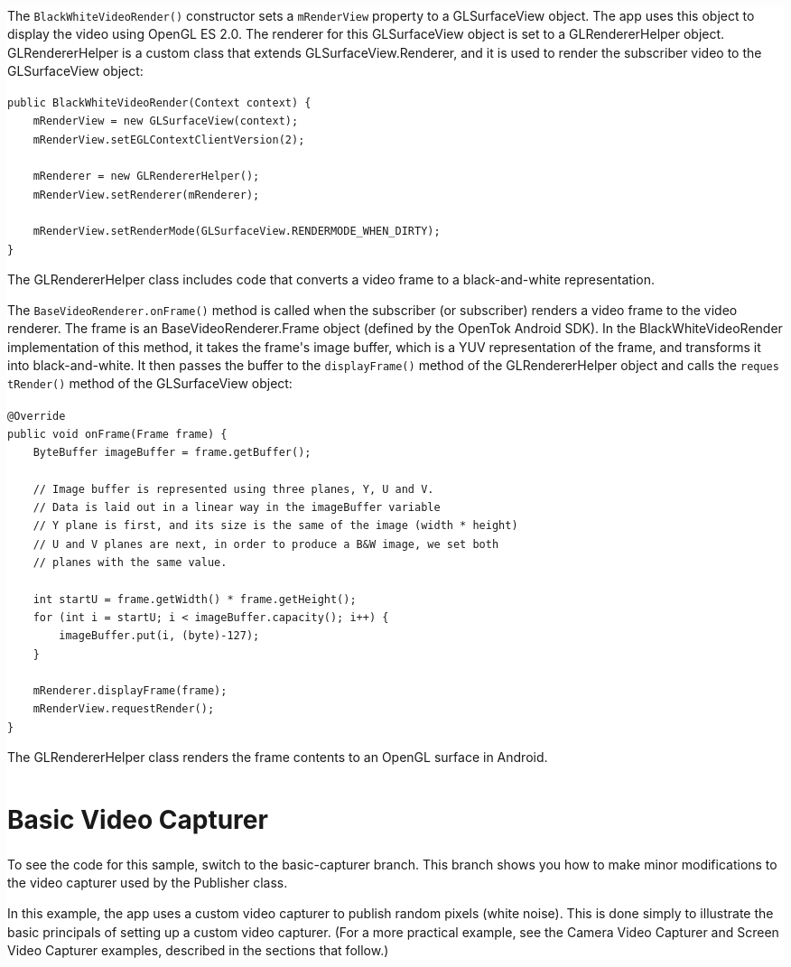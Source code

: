 The `BlackWhiteVideoRender()` constructor sets a `mRenderView` property to a GLSurfaceView object.
The app uses this object to display the video using OpenGL ES 2.0. The renderer for this
GLSurfaceView object is set to a GLRendererHelper object. GLRendererHelper is a custom class that
extends GLSurfaceView.Renderer, and it is used to render the subscriber video to the GLSurfaceView
object:

    public BlackWhiteVideoRender(Context context) {
        mRenderView = new GLSurfaceView(context);
        mRenderView.setEGLContextClientVersion(2);

        mRenderer = new GLRendererHelper();
        mRenderView.setRenderer(mRenderer);

        mRenderView.setRenderMode(GLSurfaceView.RENDERMODE_WHEN_DIRTY);
    }

The GLRendererHelper class includes code that converts a video frame to
a black-and-white representation.

The `BaseVideoRenderer.onFrame()` method is called when the subscriber (or subscriber) renders
a video frame to the video renderer. The frame is an BaseVideoRenderer.Frame object (defined by
the OpenTok Android SDK).  In the BlackWhiteVideoRender implementation of this method, it takes
the frame's image buffer, which is a YUV representation of the frame, and transforms it into
black-and-white. It then passes the buffer to the `displayFrame()` method of the GLRendererHelper
object and calls the `requestRender()` method of the GLSurfaceView object:

    @Override
    public void onFrame(Frame frame) {
        ByteBuffer imageBuffer = frame.getBuffer();

        // Image buffer is represented using three planes, Y, U and V.
        // Data is laid out in a linear way in the imageBuffer variable
        // Y plane is first, and its size is the same of the image (width * height)
        // U and V planes are next, in order to produce a B&W image, we set both
        // planes with the same value.

        int startU = frame.getWidth() * frame.getHeight();
        for (int i = startU; i < imageBuffer.capacity(); i++) {
            imageBuffer.put(i, (byte)-127);
        }

        mRenderer.displayFrame(frame);
        mRenderView.requestRender();
    }

The GLRendererHelper class renders the frame contents to an OpenGL surface in Android.


# Basic Video Capturer

To see the code for this sample, switch to the basic-capturer branch. This branch shows you
how to make minor modifications to the video capturer used by the Publisher class.

In this example, the app uses a custom video capturer to publish random pixels (white noise).
This is done simply to illustrate the basic principals of setting up a custom video capturer.
(For a more practical example, see the Camera Video Capturer and Screen Video Capturer examples,
described in the sections that follow.)
